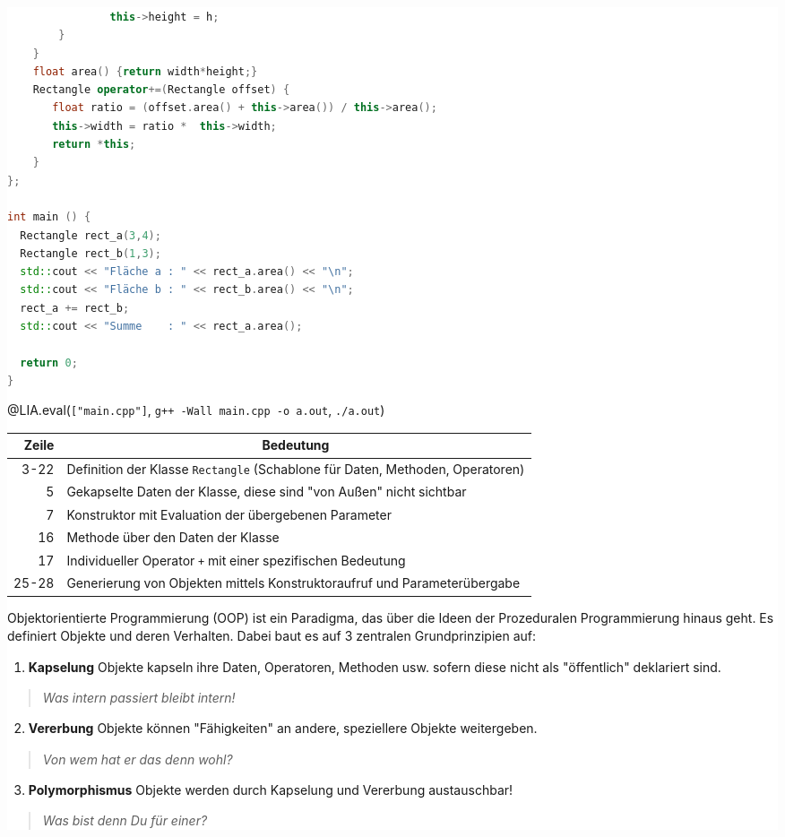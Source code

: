 ```cpp                     Comparison.cpp
                this->height = h;
        }
    }
    float area() {return width*height;}
    Rectangle operator+=(Rectangle offset) {
       float ratio = (offset.area() + this->area()) / this->area();
       this->width = ratio *  this->width;
       return *this;
    }
};

int main () {
  Rectangle rect_a(3,4);
  Rectangle rect_b(1,3);
  std::cout << "Fläche a : " << rect_a.area() << "\n";
  std::cout << "Fläche b : " << rect_b.area() << "\n";
  rect_a += rect_b;
  std::cout << "Summe    : " << rect_a.area();

  return 0;
}
```
@LIA.eval(`["main.cpp"]`, `g++ -Wall main.cpp -o a.out`, `./a.out`)

| Zeile | Bedeutung                                                                     |
| ----: | ----------------------------------------------------------------------------- |
|  3-22 | Definition der Klasse `Rectangle` (Schablone für Daten, Methoden, Operatoren) |
|     5 | Gekapselte Daten der Klasse, diese sind "von Außen" nicht sichtbar            |
|     7 | Konstruktor mit Evaluation der übergebenen Parameter                          |
|    16 | Methode über den Daten der Klasse                                             |
|    17 | Individueller Operator `+` mit einer spezifischen Bedeutung                   |
| 25-28 | Generierung von Objekten mittels Konstruktoraufruf und Parameterübergabe      |

Objektorientierte Programmierung (OOP) ist ein Paradigma, das über die Ideen der Prozeduralen Programmierung hinaus geht. Es definiert Objekte und deren Verhalten. Dabei baut es auf 3 zentralen Grundprinzipien auf:

1. __Kapselung__ Objekte kapseln ihre Daten, Operatoren, Methoden usw. sofern diese nicht als "öffentlich" deklariert sind. 

> _Was intern passiert bleibt intern!_

2. __Vererbung__ Objekte können "Fähigkeiten" an andere, speziellere Objekte weitergeben. 

> _Von wem hat er das denn wohl?_

3. __Polymorphismus__ Objekte werden durch Kapselung und Vererbung  austauschbar! 

> _Was bist denn Du für einer?_
